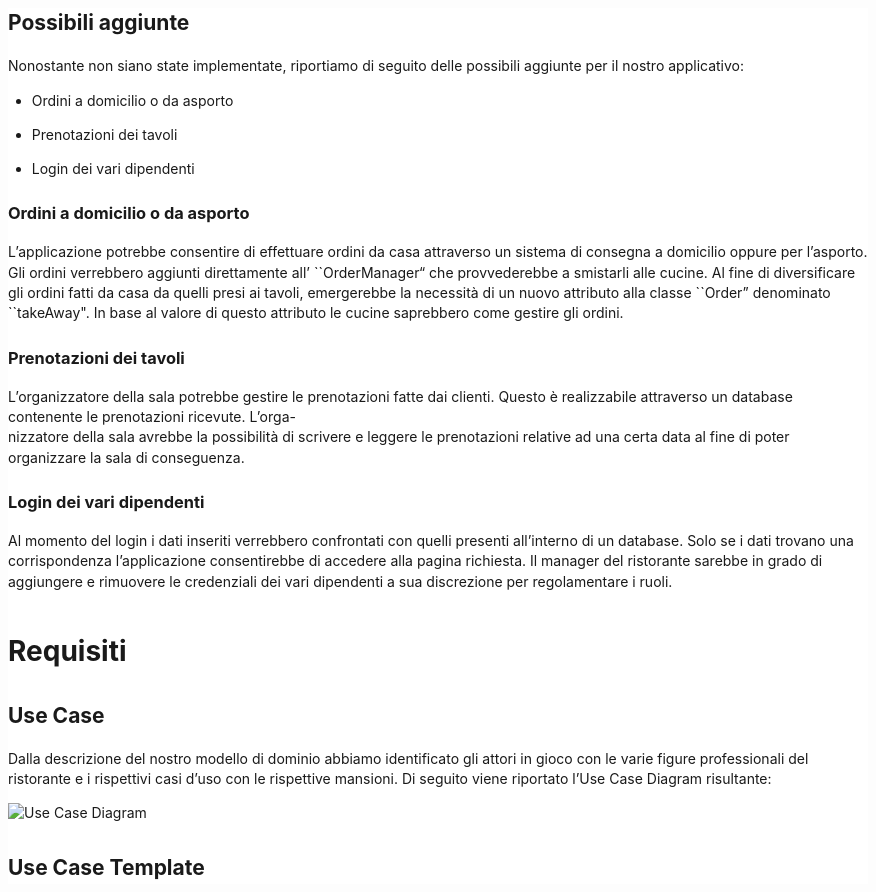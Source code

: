 Possibili aggiunte
------------------

Nonostante non siano state implementate, riportiamo di seguito delle
possibili aggiunte per il nostro applicativo:

-   Ordini a domicilio o da asporto

-   Prenotazioni dei tavoli

-   Login dei vari dipendenti

### Ordini a domicilio o da asporto

L’applicazione potrebbe consentire di effettuare ordini da casa
attraverso un sistema di consegna a domicilio oppure per l’asporto. Gli
ordini verrebbero aggiunti direttamente all’ \`\`OrderManager“ che
provvederebbe a smistarli alle cucine. Al fine di diversificare gli
ordini fatti da casa da quelli presi ai tavoli, emergerebbe la necessità
di un nuovo attributo alla classe \`\`Order” denominato \`\`takeAway".
In base al valore di questo attributo le cucine saprebbero come gestire
gli ordini.

### Prenotazioni dei tavoli

L’organizzatore della sala potrebbe gestire le prenotazioni fatte dai
clienti. Questo è realizzabile attraverso un database contenente le
prenotazioni ricevute. L’orga-\
nizzatore della sala avrebbe la possibilità di scrivere e leggere le
prenotazioni relative ad una certa data al fine di poter organizzare la
sala di conseguenza.

### Login dei vari dipendenti

Al momento del login i dati inseriti verrebbero confrontati con quelli
presenti all’interno di un database. Solo se i dati trovano una
corrispondenza l’applicazione consentirebbe di accedere alla pagina
richiesta. Il manager del ristorante sarebbe in grado di aggiungere e
rimuovere le credenziali dei vari dipendenti a sua discrezione per
regolamentare i ruoli.

Requisiti
=========

Use Case
--------

Dalla descrizione del nostro modello di dominio abbiamo identificato gli
attori in gioco con le varie figure professionali del ristorante e i
rispettivi casi d’uso con le rispettive mansioni. Di seguito viene
riportato l’Use Case Diagram risultante:

![Use Case Diagram](Relazione%20SWE/Immagini/UseCaseDiagram.png)

Use Case Template
-----------------
